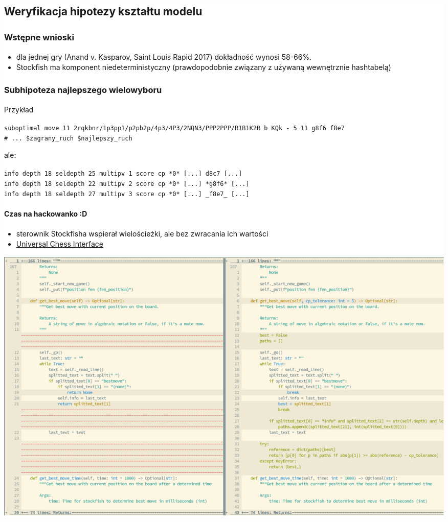 ## Weryfikacja hipotezy kształtu modelu

### Wstępne wnioski
- dla jednej gry (Anand v. Kasparov, Saint Louis Rapid 2017) dokładność wynosi 58-66%.
- Stockfish ma komponent niedeterministyczny (prawdopodobnie związany z używaną wewnętrznie hashtabelą)

### Subhipoteza najlepszego wielowyboru
Przykład
```
suboptimal move 11 2rqkbnr/1p3pp1/p2pb2p/4p3/4P3/2NQN3/PPP2PPP/R1B1K2R b KQk - 5 11 g8f6 f8e7
# ... $zagrany_ruch $najlepszy_ruch
```
ale:
```
info depth 18 seldepth 25 multipv 1 score cp *0* [...] d8c7 [...]
info depth 18 seldepth 22 multipv 2 score cp *0* [...] *g8f6* [...]
info depth 18 seldepth 27 multipv 3 score cp *0* [...] _f8e7_ [...]
```

#### Czas na hackowanko :D
- sterownik Stockfisha wspierał wielościeżki, ale bez zwracania ich wartości
- [Universal Chess Interface](https://en.wikipedia.org/wiki/Universal_Chess_Interface)

![](img/driver.png)
